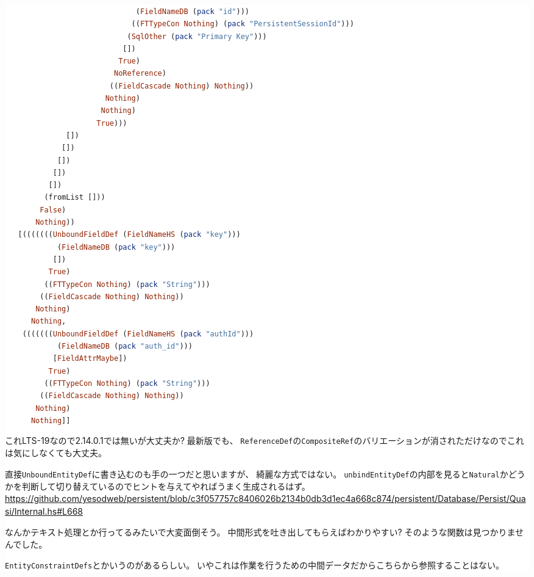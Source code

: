 ~~~hs
                              (FieldNameDB (pack "id")))
                             ((FTTypeCon Nothing) (pack "PersistentSessionId")))
                            (SqlOther (pack "Primary Key")))
                           [])
                          True)
                         NoReference)
                        ((FieldCascade Nothing) Nothing))
                       Nothing)
                      Nothing)
                     True)))
              [])
             [])
            [])
           [])
          [])
         (fromList []))
        False)
       Nothing))
   [(((((((UnboundFieldDef (FieldNameHS (pack "key")))
            (FieldNameDB (pack "key")))
           [])
          True)
         ((FTTypeCon Nothing) (pack "String")))
        ((FieldCascade Nothing) Nothing))
       Nothing)
      Nothing,
    (((((((UnboundFieldDef (FieldNameHS (pack "authId")))
            (FieldNameDB (pack "auth_id")))
           [FieldAttrMaybe])
          True)
         ((FTTypeCon Nothing) (pack "String")))
        ((FieldCascade Nothing) Nothing))
       Nothing)
      Nothing]]
~~~

これLTS-19なので2.14.0.1では無いが大丈夫か?
最新版でも、
`ReferenceDef`の`CompositeRef`のバリエーションが消されただけなのでこれは気にしなくても大丈夫。

直接`UnboundEntityDef`に書き込むのも手の一つだと思いますが、
綺麗な方式ではない。
`unbindEntityDef`の内部を見ると`Natural`かどうかを判断して切り替えているのでヒントを与えてやればうまく生成されるはず。
<https://github.com/yesodweb/persistent/blob/c3f057757c8406026b2134b0db3d1ec4a668c874/persistent/Database/Persist/Quasi/Internal.hs#L668>

なんかテキスト処理とか行ってるみたいで大変面倒そう。
中間形式を吐き出してもらえばわかりやすい?
そのような関数は見つかりませんでした。

`EntityConstraintDefs`とかいうのがあるらしい。
いやこれは作業を行うための中間データだからこちらから参照することはない。
